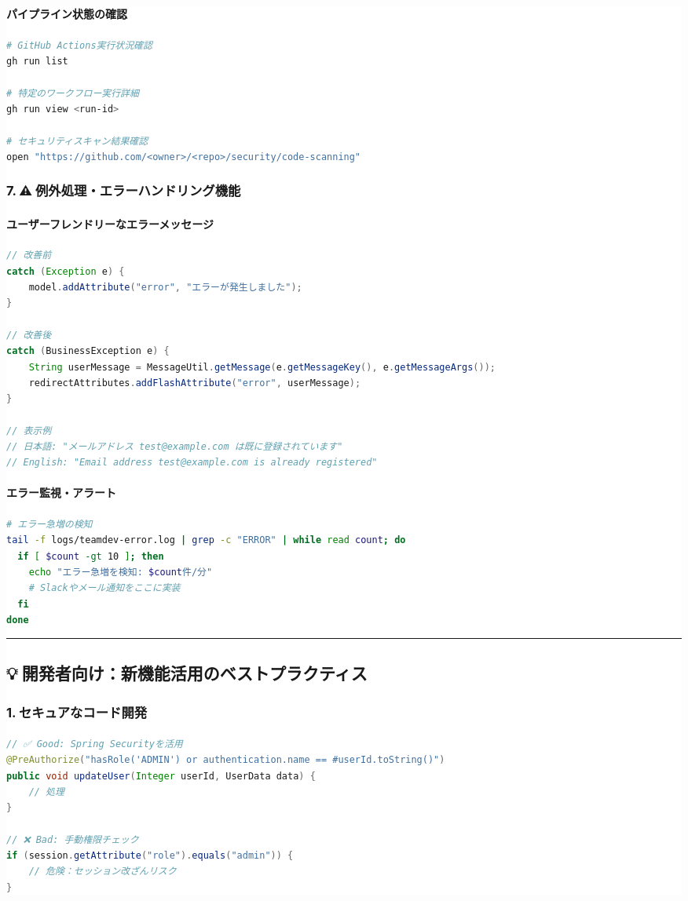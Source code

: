 #### パイプライン状態の確認
```bash
# GitHub Actions実行状況確認
gh run list

# 特定のワークフロー実行詳細
gh run view <run-id>

# セキュリティスキャン結果確認
open "https://github.com/<owner>/<repo>/security/code-scanning"
```

### 7. ⚠️ 例外処理・エラーハンドリング機能

#### ユーザーフレンドリーなエラーメッセージ
```java
// 改善前
catch (Exception e) {
    model.addAttribute("error", "エラーが発生しました");
}

// 改善後
catch (BusinessException e) {
    String userMessage = MessageUtil.getMessage(e.getMessageKey(), e.getMessageArgs());
    redirectAttributes.addFlashAttribute("error", userMessage);
}

// 表示例
// 日本語: "メールアドレス test@example.com は既に登録されています"
// English: "Email address test@example.com is already registered"
```

#### エラー監視・アラート
```bash
# エラー急増の検知
tail -f logs/teamdev-error.log | grep -c "ERROR" | while read count; do
  if [ $count -gt 10 ]; then
    echo "エラー急増を検知: $count件/分"
    # Slackやメール通知をここに実装
  fi
done
```

---

## 💡 開発者向け：新機能活用のベストプラクティス

### 1. セキュアなコード開発
```java
// ✅ Good: Spring Securityを活用
@PreAuthorize("hasRole('ADMIN') or authentication.name == #userId.toString()")
public void updateUser(Integer userId, UserData data) {
    // 処理
}

// ❌ Bad: 手動権限チェック
if (session.getAttribute("role").equals("admin")) {
    // 危険：セッション改ざんリスク
}
```
